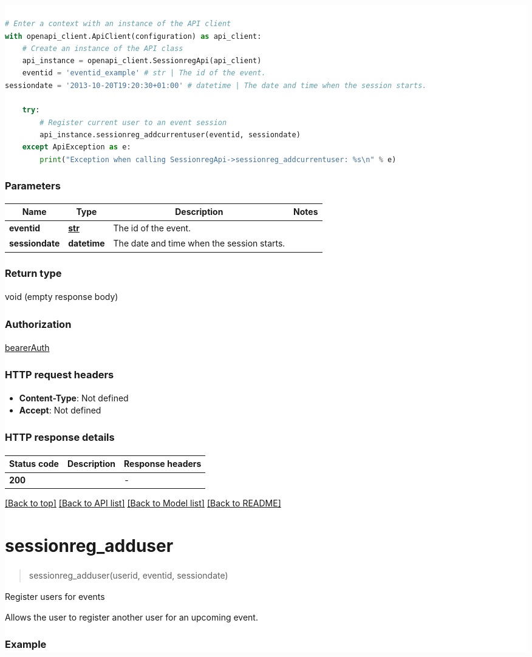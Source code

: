 ```python

# Enter a context with an instance of the API client
with openapi_client.ApiClient(configuration) as api_client:
    # Create an instance of the API class
    api_instance = openapi_client.SessionregApi(api_client)
    eventid = 'eventid_example' # str | The id of the event.
sessiondate = '2013-10-20T19:20:30+01:00' # datetime | The date and time when the session starts.

    try:
        # Register current user to an event session
        api_instance.sessionreg_addcurrentuser(eventid, sessiondate)
    except ApiException as e:
        print("Exception when calling SessionregApi->sessionreg_addcurrentuser: %s\n" % e)
```

### Parameters

Name | Type | Description  | Notes
------------- | ------------- | ------------- | -------------
 **eventid** | [**str**](.md)| The id of the event. | 
 **sessiondate** | **datetime**| The date and time when the session starts. | 

### Return type

void (empty response body)

### Authorization

[bearerAuth](../README.md#bearerAuth)

### HTTP request headers

 - **Content-Type**: Not defined
 - **Accept**: Not defined

### HTTP response details
| Status code | Description | Response headers |
|-------------|-------------|------------------|
**200** |  |  -  |

[[Back to top]](#) [[Back to API list]](../README.md#documentation-for-api-endpoints) [[Back to Model list]](../README.md#documentation-for-models) [[Back to README]](../README.md)

# **sessionreg_adduser**
> sessionreg_adduser(userid, eventid, sessiondate)

Register users for events

Allows the user to register another user for an upcoming event.

### Example
